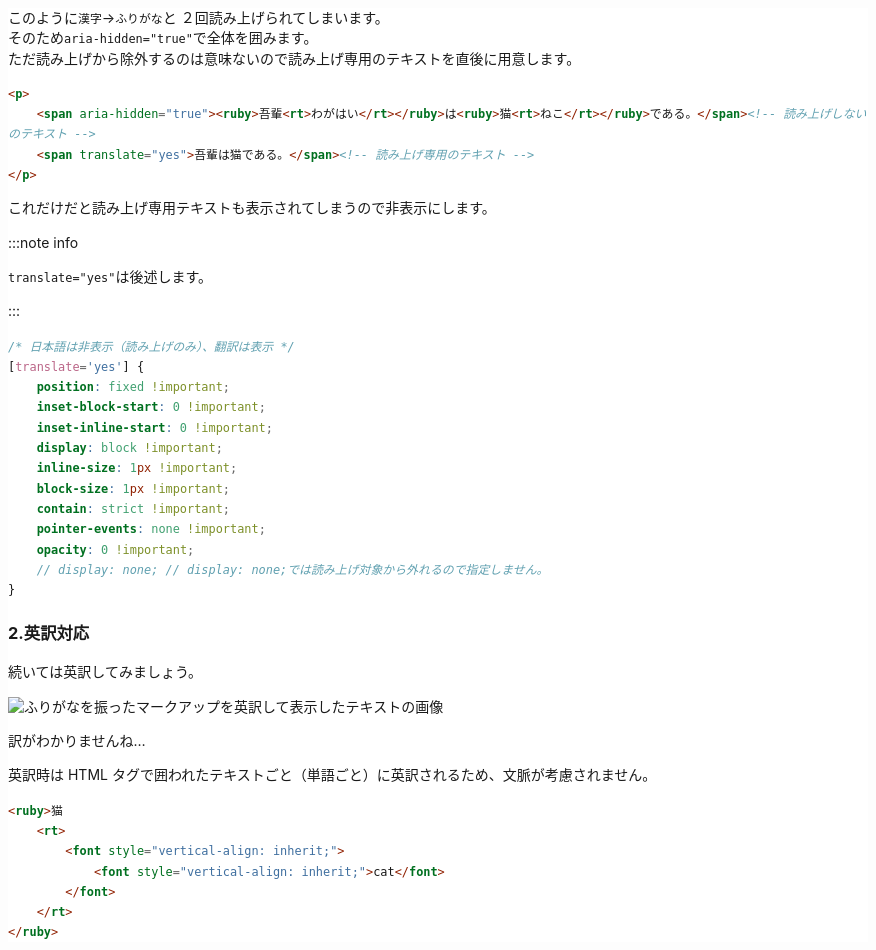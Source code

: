 このように`漢字`→`ふりがな`と ２回読み上げられてしまいます。<br>
そのため`aria-hidden="true"`で全体を囲みます。<br>
ただ読み上げから除外するのは意味ないので読み上げ専用のテキストを直後に用意します。


```html
<p>
    <span aria-hidden="true"><ruby>吾輩<rt>わがはい</rt></ruby>は<ruby>猫<rt>ねこ</rt></ruby>である。</span><!-- 読み上げしないのテキスト -->
    <span translate="yes">吾輩は猫である。</span><!-- 読み上げ専用のテキスト -->
</p>
```


これだけだと読み上げ専用テキストも表示されてしまうので非表示にします。

:::note info

`translate="yes"`は後述します。

:::


```scss
/* 日本語は非表示（読み上げのみ）、翻訳は表示 */
[translate='yes'] {
    position: fixed !important;
    inset-block-start: 0 !important;
    inset-inline-start: 0 !important;
    display: block !important;
    inline-size: 1px !important;
    block-size: 1px !important;
    contain: strict !important;
    pointer-events: none !important;
    opacity: 0 !important;
    // display: none; // display: none;では読み上げ対象から外れるので指定しません。
}
```


### 2.英訳対応

続いては英訳してみましょう。

<img alt="ふりがなを振ったマークアップを英訳して表示したテキストの画像" src="https://github.com/user-attachments/assets/c21c80ba-dd15-4ac9-a21d-1e645e9f4dbd" />

訳がわかりませんね…

英訳時は HTML タグで囲われたテキストごと（単語ごと）に英訳されるため、文脈が考慮されません。


```html
<ruby>猫
    <rt>
        <font style="vertical-align: inherit;">
            <font style="vertical-align: inherit;">cat</font>
        </font>
    </rt>
</ruby>
```
